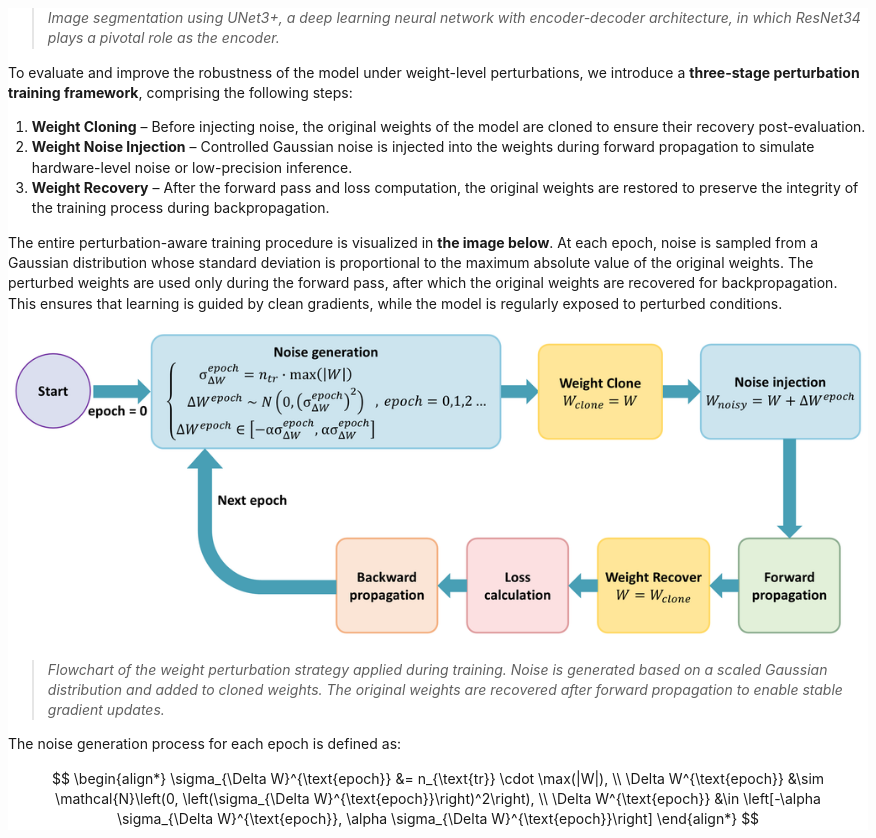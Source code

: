 > _Image segmentation using UNet3+, a deep learning neural network with encoder-decoder architecture, in which ResNet34 plays a pivotal role as the encoder._

To evaluate and improve the robustness of the model under weight-level perturbations, we introduce a **three-stage perturbation training framework**, comprising the following steps:

1. **Weight Cloning** – Before injecting noise, the original weights of the model are cloned to ensure their recovery post-evaluation.
2. **Weight Noise Injection** – Controlled Gaussian noise is injected into the weights during forward propagation to simulate hardware-level noise or low-precision inference.
3. **Weight Recovery** – After the forward pass and loss computation, the original weights are restored to preserve the integrity of the training process during backpropagation.

The entire perturbation-aware training procedure is visualized in **the image below**.
At each epoch, noise is sampled from a Gaussian distribution whose standard deviation is proportional to the maximum absolute value of the original weights.
The perturbed weights are used only during the forward pass, after which the original weights are recovered for backpropagation.
This ensures that learning is guided by clean gradients, while the model is regularly exposed to perturbed conditions.

![Weight-Perturbation-Training-Flowchart](./Enhancing-UNet3Plus-Robustness-with-Weight-Perturbation/Weight-Perturbation-Training-Flowchart.png)

> _Flowchart of the weight perturbation strategy applied during training. Noise is generated based on a scaled Gaussian distribution and added to cloned weights. The original weights are recovered after forward propagation to enable stable gradient updates._

The noise generation process for each epoch is defined as:

$$
\begin{align*}
\sigma_{\Delta W}^{\text{epoch}} &= n_{\text{tr}} \cdot \max(|W|), \\
\Delta W^{\text{epoch}} &\sim \mathcal{N}\left(0, \left(\sigma_{\Delta W}^{\text{epoch}}\right)^2\right), \\
\Delta W^{\text{epoch}} &\in \left[-\alpha \sigma_{\Delta W}^{\text{epoch}}, \alpha \sigma_{\Delta W}^{\text{epoch}}\right]
\end{align*}
$$
